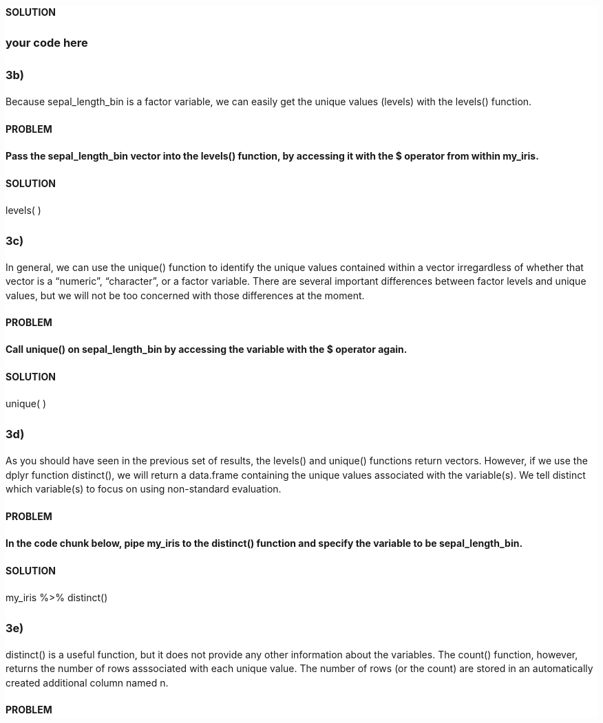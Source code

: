 <h4>SOLUTION</h4>

### your code here

<h3>3b)</h3>

Because sepal_length_bin is a factor variable, we can easily get the unique values (levels) with the levels() function.

<h4>PROBLEM</h4>

<strong>Pass the </strong><strong>sepal_length_bin</strong><strong> vector into the </strong><strong>levels()</strong><strong> function, by accessing it with the </strong><strong>$</strong><strong> operator from within </strong><strong>my_iris</strong><strong>.</strong>

<h4>SOLUTION</h4>

levels( )

<h3>3c)</h3>

In general, we can use the unique() function to identify the unique values contained within a vector irregardless of whether that vector is a “numeric”, “character”, or a factor variable. There are several important differences between factor levels and unique values, but we will not be too concerned with those differences at the moment.

<h4>PROBLEM</h4>

<strong>Call </strong><strong>unique()</strong><strong> on </strong><strong>sepal_length_bin</strong><strong> by accessing the variable with the </strong><strong>$</strong><strong> operator again.</strong>

<h4>SOLUTION</h4>

unique( )

<h3>3d)</h3>

As you should have seen in the previous set of results, the levels() and unique() functions return vectors. However, if we use the dplyr function distinct(), we will return a data.frame containing the unique values associated with the variable(s). We tell distinct which variable(s) to focus on using non-standard evaluation.

<h4>PROBLEM</h4>

<strong>In the code chunk below, pipe </strong><strong>my_iris</strong><strong> to the </strong><strong>distinct()</strong><strong> function and specify the variable to be </strong><strong>sepal_length_bin</strong><strong>.</strong>

<h4>SOLUTION</h4>

my_iris %&gt;%   distinct()

<h3>3e)</h3>

distinct() is a useful function, but it does not provide any other information about the variables. The count() function, however, returns the number of rows asssociated with each unique value. The number of rows (or the count) are stored in an automatically created additional column named n.

<h4>PROBLEM</h4>
